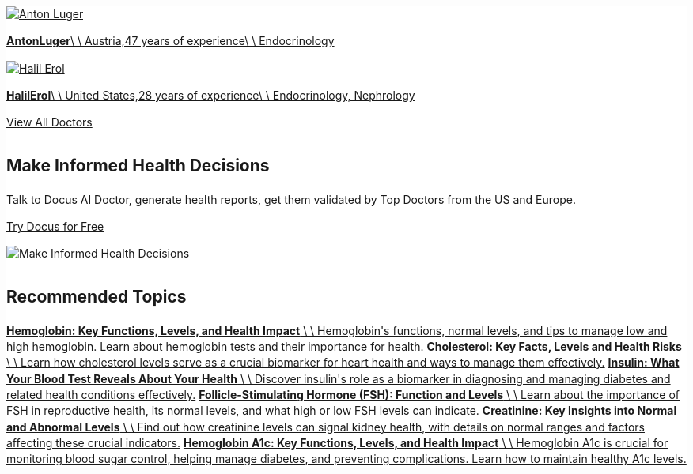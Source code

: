 [![Anton Luger](https://docus.ai/_next/image?url=https%3A%2F%2Fdocus-live-cms-storage-us.s3.amazonaws.com%2Fnetwork_doctors%2Fprofile_pictures%2F35765596595d60123d6734574c9ea82d.png&w=3840&q=100)](https://docus.ai/doctors/anton-luger-156)

[**AntonLuger**\\
\\
Austria,47 years of experience\\
\\
Endocrinology](https://docus.ai/doctors/anton-luger-156)

[![Halil Erol](https://docus.ai/_next/image?url=https%3A%2F%2Fdocus-live-cms-storage-us.s3.amazonaws.com%2Fnetwork_doctors%2Fprofile_pictures%2F7f8fa5b8432934d009d672d057a00e78.png&w=3840&q=100)](https://docus.ai/doctors/halil-erol-150)

[**HalilErol**\\
\\
United States,28 years of experience\\
\\
Endocrinology, Nephrology](https://docus.ai/doctors/halil-erol-150)

[View All Doctors](https://docus.ai/doctors)

## Make Informed Health Decisions

Talk to Docus AI Doctor, generate health reports, get them validated by Top Doctors from the US and Europe.

[Try Docus for Free](https://my.docus.ai/auth/signup)

![Make Informed Health Decisions](https://docus.ai/_next/image?url=%2Fblog%2Fai-health-assistant.jpg&w=3840&q=100)

## Recommended Topics

[**Hemoglobin: Key Functions, Levels, and Health Impact** \\
\\
Hemoglobin's functions, normal levels, and tips to manage low and high hemoglobin. Learn about hemoglobin tests and their importance for health.](https://docus.ai/glossary/biomarkers/hemoglobin) [**Cholesterol: Key Facts, Levels and Health Risks** \\
\\
Learn how cholesterol levels serve as a crucial biomarker for heart health and ways to manage them effectively.](https://docus.ai/glossary/biomarkers/cholesterol) [**Insulin: What Your Blood Test Reveals About Your Health** \\
\\
Discover insulin's role as a biomarker in diagnosing and managing diabetes and related health conditions effectively.](https://docus.ai/glossary/biomarkers/insulin) [**Follicle-Stimulating Hormone (FSH): Function and Levels** \\
\\
Learn about the importance of FSH in reproductive health, its normal levels, and what high or low FSH levels can indicate.](https://docus.ai/glossary/biomarkers/fsh) [**Creatinine: Key Insights into Normal and Abnormal Levels** \\
\\
Find out how creatinine levels can signal kidney health, with details on normal ranges and factors affecting these crucial indicators.](https://docus.ai/glossary/biomarkers/creatinine-key-insights) [**Hemoglobin A1c: Key Functions, Levels, and Health Impact** \\
\\
Hemoglobin A1c is crucial for monitoring blood sugar control, helping manage diabetes, and preventing complications. Learn how to maintain healthy A1c levels.](https://docus.ai/glossary/biomarkers/hemoglobin-a1c)

